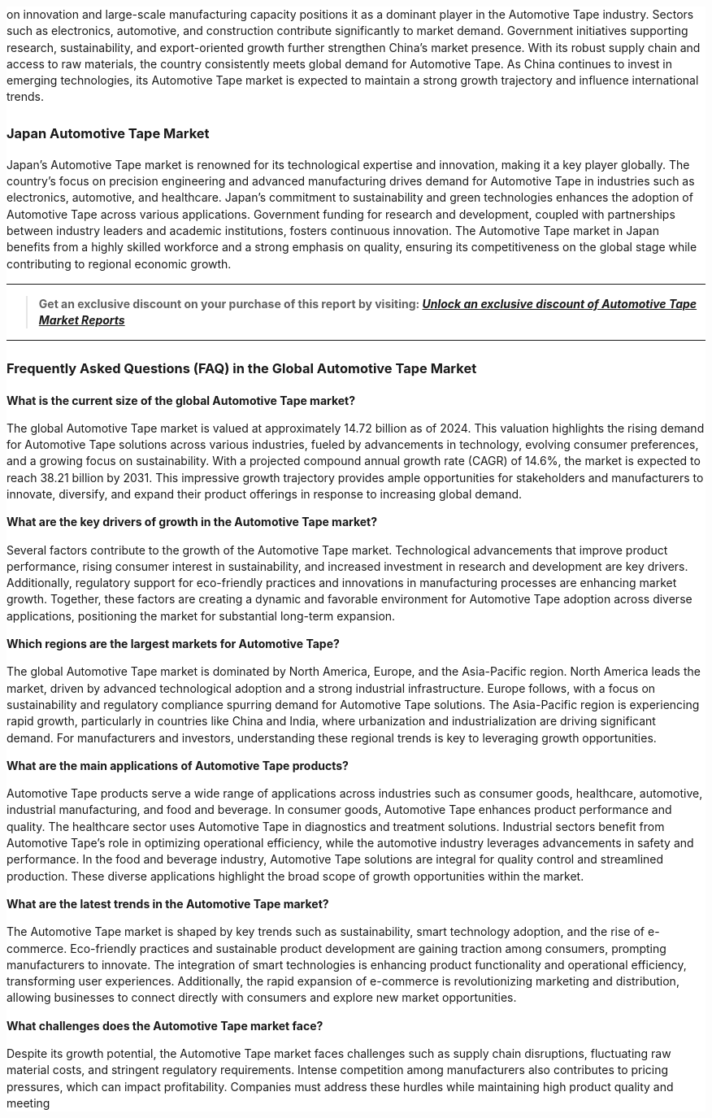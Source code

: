 on innovation and large-scale manufacturing capacity positions it as a dominant player in the Automotive Tape industry. Sectors such as electronics, automotive, and construction contribute significantly to market demand. Government initiatives supporting research, sustainability, and export-oriented growth further strengthen China&rsquo;s market presence. With its robust supply chain and access to raw materials, the country consistently meets global demand for Automotive Tape. As China continues to invest in emerging technologies, its Automotive Tape market is expected to maintain a strong growth trajectory and influence international trends.</p><h3>Japan Automotive Tape Market</h3><p>Japan&rsquo;s Automotive Tape market is renowned for its technological expertise and innovation, making it a key player globally. The country&rsquo;s focus on precision engineering and advanced manufacturing drives demand for Automotive Tape in industries such as electronics, automotive, and healthcare. Japan&rsquo;s commitment to sustainability and green technologies enhances the adoption of Automotive Tape across various applications. Government funding for research and development, coupled with partnerships between industry leaders and academic institutions, fosters continuous innovation. The Automotive Tape market in Japan benefits from a highly skilled workforce and a strong emphasis on quality, ensuring its competitiveness on the global stage while contributing to regional economic growth.</p><hr /><blockquote><p><strong>Get an exclusive discount on your purchase of this report by visiting: <em><a href="://marketresearchpulse.com/ask-for-discount/110065?utm_source=Github&amp;utm_medium=029">Unlock an exclusive discount of Automotive Tape Market Reports</a></em>&nbsp;</strong></p></blockquote><hr /><h3>Frequently Asked Questions (FAQ) in the Global Automotive Tape Market</h3><p><strong>What is the current size of the global Automotive Tape market?</strong></p><p>The global Automotive Tape market is valued at approximately 14.72 billion as of 2024. This valuation highlights the rising demand for Automotive Tape solutions across various industries, fueled by advancements in technology, evolving consumer preferences, and a growing focus on sustainability. With a projected compound annual growth rate (CAGR) of 14.6%, the market is expected to reach 38.21 billion by 2031. This impressive growth trajectory provides ample opportunities for stakeholders and manufacturers to innovate, diversify, and expand their product offerings in response to increasing global demand.</p><p><strong>What are the key drivers of growth in the Automotive Tape market?</strong></p><p>Several factors contribute to the growth of the Automotive Tape market. Technological advancements that improve product performance, rising consumer interest in sustainability, and increased investment in research and development are key drivers. Additionally, regulatory support for eco-friendly practices and innovations in manufacturing processes are enhancing market growth. Together, these factors are creating a dynamic and favorable environment for Automotive Tape adoption across diverse applications, positioning the market for substantial long-term expansion.</p><p><strong>Which regions are the largest markets for Automotive Tape?</strong></p><p>The global Automotive Tape market is dominated by North America, Europe, and the Asia-Pacific region. North America leads the market, driven by advanced technological adoption and a strong industrial infrastructure. Europe follows, with a focus on sustainability and regulatory compliance spurring demand for Automotive Tape solutions. The Asia-Pacific region is experiencing rapid growth, particularly in countries like China and India, where urbanization and industrialization are driving significant demand. For manufacturers and investors, understanding these regional trends is key to leveraging growth opportunities.</p><p><strong>What are the main applications of Automotive Tape products?</strong></p><p>Automotive Tape products serve a wide range of applications across industries such as consumer goods, healthcare, automotive, industrial manufacturing, and food and beverage. In consumer goods, Automotive Tape enhances product performance and quality. The healthcare sector uses Automotive Tape in diagnostics and treatment solutions. Industrial sectors benefit from Automotive Tape&rsquo;s role in optimizing operational efficiency, while the automotive industry leverages advancements in safety and performance. In the food and beverage industry, Automotive Tape solutions are integral for quality control and streamlined production. These diverse applications highlight the broad scope of growth opportunities within the market.</p><p><strong>What are the latest trends in the Automotive Tape market?</strong></p><p>The Automotive Tape market is shaped by key trends such as sustainability, smart technology adoption, and the rise of e-commerce. Eco-friendly practices and sustainable product development are gaining traction among consumers, prompting manufacturers to innovate. The integration of smart technologies is enhancing product functionality and operational efficiency, transforming user experiences. Additionally, the rapid expansion of e-commerce is revolutionizing marketing and distribution, allowing businesses to connect directly with consumers and explore new market opportunities.</p><p><strong>What challenges does the Automotive Tape market face?</strong></p><p>Despite its growth potential, the Automotive Tape market faces challenges such as supply chain disruptions, fluctuating raw material costs, and stringent regulatory requirements. Intense competition among manufacturers also contributes to pricing pressures, which can impact profitability. Companies must address these hurdles while maintaining high product quality and meeting